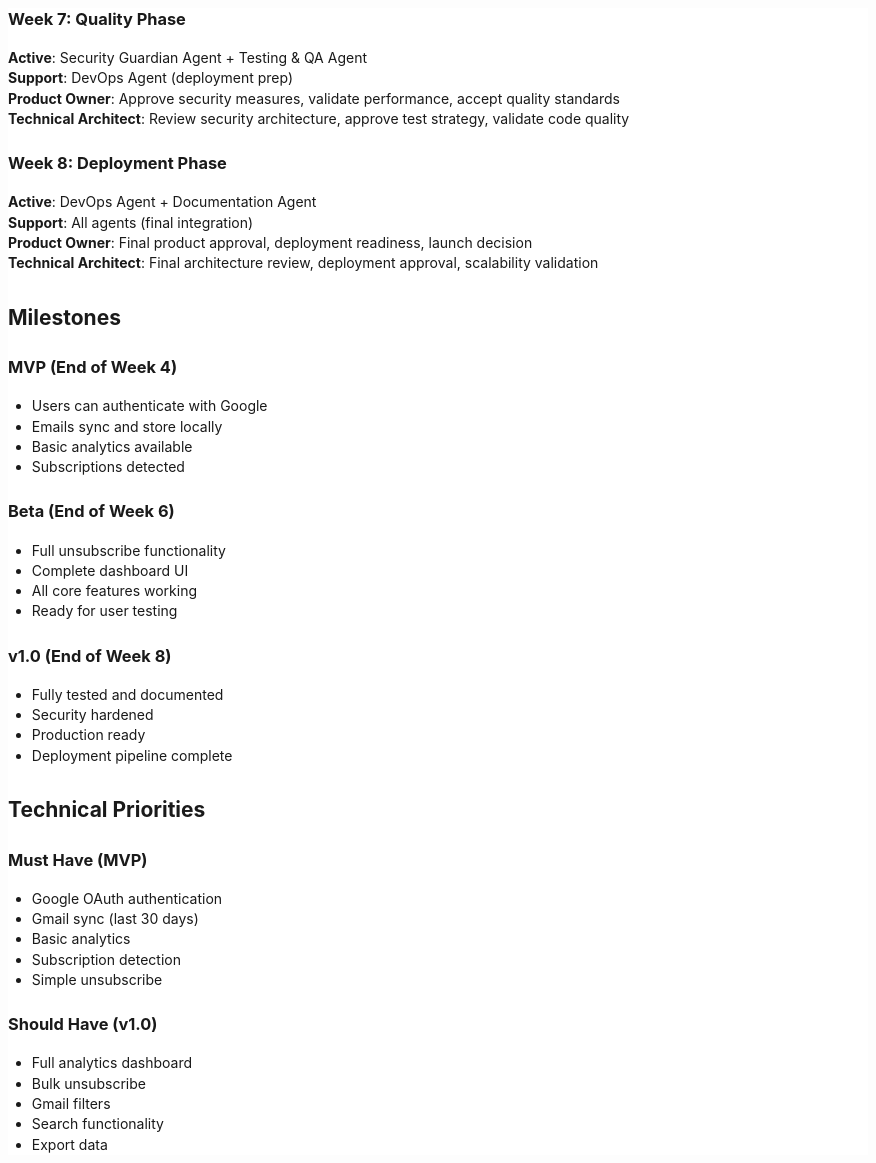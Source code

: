 ### Week 7: Quality Phase
**Active**: Security Guardian Agent + Testing & QA Agent  
**Support**: DevOps Agent (deployment prep)  
**Product Owner**: Approve security measures, validate performance, accept quality standards  
**Technical Architect**: Review security architecture, approve test strategy, validate code quality

### Week 8: Deployment Phase
**Active**: DevOps Agent + Documentation Agent  
**Support**: All agents (final integration)  
**Product Owner**: Final product approval, deployment readiness, launch decision  
**Technical Architect**: Final architecture review, deployment approval, scalability validation

## Milestones

### MVP (End of Week 4)
- Users can authenticate with Google
- Emails sync and store locally
- Basic analytics available
- Subscriptions detected

### Beta (End of Week 6)
- Full unsubscribe functionality
- Complete dashboard UI
- All core features working
- Ready for user testing

### v1.0 (End of Week 8)
- Fully tested and documented
- Security hardened
- Production ready
- Deployment pipeline complete

## Technical Priorities

### Must Have (MVP)
- Google OAuth authentication
- Gmail sync (last 30 days)
- Basic analytics
- Subscription detection
- Simple unsubscribe

### Should Have (v1.0)
- Full analytics dashboard
- Bulk unsubscribe
- Gmail filters
- Search functionality
- Export data
